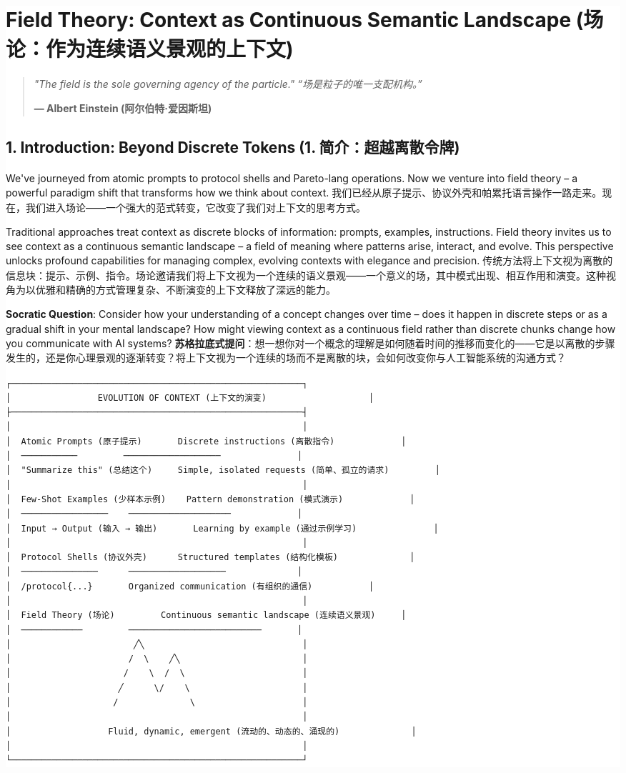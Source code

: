 # Field Theory: Context as Continuous Semantic Landscape (场论：作为连续语义景观的上下文)

> *"The field is the sole governing agency of the particle."*
> *“场是粒子的唯一支配机构。”*
>
>
> **— Albert Einstein (阿尔伯特·爱因斯坦)**

## 1. Introduction: Beyond Discrete Tokens (1. 简介：超越离散令牌)
We've journeyed from atomic prompts to protocol shells and Pareto-lang operations. Now we venture into field theory – a powerful paradigm shift that transforms how we think about context.
我们已经从原子提示、协议外壳和帕累托语言操作一路走来。现在，我们进入场论——一个强大的范式转变，它改变了我们对上下文的思考方式。

Traditional approaches treat context as discrete blocks of information: prompts, examples, instructions. Field theory invites us to see context as a continuous semantic landscape – a field of meaning where patterns arise, interact, and evolve. This perspective unlocks profound capabilities for managing complex, evolving contexts with elegance and precision.
传统方法将上下文视为离散的信息块：提示、示例、指令。场论邀请我们将上下文视为一个连续的语义景观——一个意义的场，其中模式出现、相互作用和演变。这种视角为以优雅和精确的方式管理复杂、不断演变的上下文释放了深远的能力。

**Socratic Question**: Consider how your understanding of a concept changes over time – does it happen in discrete steps or as a gradual shift in your mental landscape? How might viewing context as a continuous field rather than discrete chunks change how you communicate with AI systems?
**苏格拉底式提问**：想一想你对一个概念的理解是如何随着时间的推移而变化的——它是以离散的步骤发生的，还是你心理景观的逐渐转变？将上下文视为一个连续的场而不是离散的块，会如何改变你与人工智能系统的沟通方式？

```
┌─────────────────────────────────────────────────────────┐
│                 EVOLUTION OF CONTEXT (上下文的演变)                    │
├─────────────────────────────────────────────────────────┤
│                                                         │
│  Atomic Prompts (原子提示)       Discrete instructions (离散指令)             │
│  ───────────         ───────────────────               │
│  "Summarize this" (总结这个)     Simple, isolated requests (简单、孤立的请求)         │
│                                                         │
│  Few-Shot Examples (少样本示例)    Pattern demonstration (模式演示)             │
│  ─────────────────    ────────────────────             │
│  Input → Output (输入 → 输出)       Learning by example (通过示例学习)               │
│                                                         │
│  Protocol Shells (协议外壳)      Structured templates (结构化模板)              │
│  ───────────────      ───────────────────              │
│  /protocol{...}       Organized communication (有组织的通信)           │
│                                                         │
│  Field Theory (场论)         Continuous semantic landscape (连续语义景观)     │
│  ────────────         ──────────────────────────       │
│                        ╱╲                               │
│                       /  \    ╱╲                        │
│                      /    \  /  \                       │
│                     ╱      \/    \                      │
│                    /              \                     │
│                                                         │
│                   Fluid, dynamic, emergent (流动的、动态的、涌现的)              │
│                                                         │
└─────────────────────────────────────────────────────────┘
```
